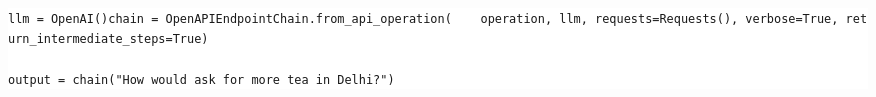     llm = OpenAI()chain = OpenAPIEndpointChain.from_api_operation(    operation, llm, requests=Requests(), verbose=True, return_intermediate_steps=True)

    output = chain("How would ask for more tea in Delhi?")
